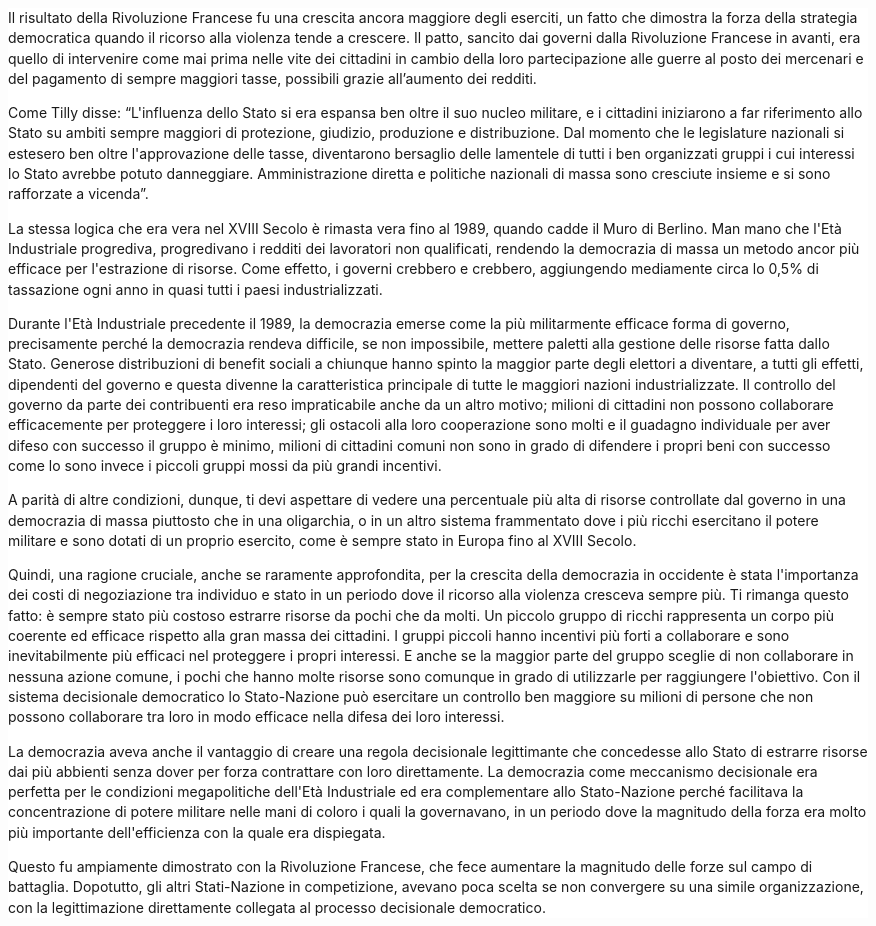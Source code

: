 Il risultato della Rivoluzione Francese fu una crescita ancora maggiore degli eserciti, un fatto che dimostra la forza della strategia democratica quando il ricorso alla violenza tende a crescere. Il patto, sancito dai governi dalla Rivoluzione Francese in avanti, era quello di intervenire come mai prima nelle vite dei cittadini in cambio della loro partecipazione alle guerre al posto dei mercenari e del pagamento di sempre maggiori tasse, possibili grazie all’aumento dei redditi.

Come Tilly disse: “L'influenza dello Stato si era espansa ben oltre il suo nucleo militare, e i cittadini iniziarono a far riferimento allo Stato su ambiti sempre maggiori di protezione, giudizio, produzione e distribuzione. Dal momento che le legislature nazionali si estesero ben oltre l'approvazione delle tasse, diventarono bersaglio delle lamentele di tutti i ben organizzati gruppi i cui interessi lo Stato avrebbe potuto danneggiare. Amministrazione diretta e politiche nazionali di massa sono cresciute insieme e si sono rafforzate a vicenda”.

La stessa logica che era vera nel XVIII Secolo è rimasta vera fino al 1989, quando cadde il Muro di Berlino. Man mano che l'Età Industriale progrediva, progredivano i redditi dei lavoratori non qualificati, rendendo la democrazia di massa un metodo ancor più efficace per l'estrazione di risorse. Come effetto, i governi crebbero e crebbero, aggiungendo mediamente circa lo 0,5% di tassazione ogni anno in quasi tutti i paesi industrializzati.

Durante l'Età Industriale precedente il 1989, la democrazia emerse come la più militarmente efficace forma di governo, precisamente perché la democrazia rendeva difficile, se non impossibile, mettere paletti alla gestione delle risorse fatta dallo Stato. Generose distribuzioni di benefit sociali a chiunque hanno spinto la maggior parte degli elettori a diventare, a tutti gli effetti, dipendenti del governo e questa divenne la caratteristica principale di tutte le maggiori nazioni industrializzate. Il controllo del governo da parte dei contribuenti era reso impraticabile anche da un altro motivo; milioni di cittadini non possono collaborare efficacemente per proteggere i loro interessi; gli ostacoli alla loro cooperazione sono molti e il guadagno individuale per aver difeso con successo il gruppo è minimo, milioni di cittadini comuni non sono in grado di difendere i propri beni con successo come lo sono invece i piccoli gruppi mossi da più grandi incentivi.

A parità di altre condizioni, dunque, ti devi aspettare di vedere una percentuale più alta di risorse controllate dal governo in una democrazia di massa piuttosto che in una oligarchia, o in un altro sistema frammentato dove i più ricchi esercitano il potere militare e sono dotati di un proprio esercito, come è sempre stato in Europa fino al XVIII Secolo.

Quindi, una ragione cruciale, anche se raramente approfondita, per la crescita della democrazia in occidente è stata l'importanza dei costi di negoziazione tra individuo e stato in un periodo dove il ricorso alla violenza cresceva sempre più. Ti rimanga questo fatto: è sempre stato più costoso estrarre risorse da pochi che da molti. Un piccolo gruppo di ricchi rappresenta un corpo più coerente ed efficace rispetto alla gran massa dei cittadini. I gruppi piccoli hanno incentivi più forti a collaborare e sono inevitabilmente più efficaci nel proteggere i propri interessi. E anche se la maggior parte del gruppo sceglie di non collaborare in nessuna azione comune, i pochi che hanno molte risorse sono comunque in grado di utilizzarle per raggiungere l'obiettivo. Con il sistema decisionale democratico lo Stato-Nazione può esercitare un controllo ben maggiore su milioni di persone che non possono collaborare tra loro in modo efficace nella difesa dei loro interessi.

La democrazia aveva anche il vantaggio di creare una regola decisionale legittimante che concedesse allo Stato di estrarre risorse dai più abbienti senza dover per forza contrattare con loro direttamente. La democrazia come meccanismo decisionale era perfetta per le condizioni megapolitiche dell'Età Industriale ed era complementare allo Stato-Nazione perché facilitava la concentrazione di potere militare nelle mani di coloro i quali la governavano, in un periodo dove la magnitudo della forza era molto più importante dell'efficienza con la quale era dispiegata.

Questo fu ampiamente dimostrato con la Rivoluzione Francese, che fece aumentare la magnitudo delle forze sul campo di battaglia. Dopotutto, gli altri Stati-Nazione in competizione, avevano poca scelta se non convergere su una simile organizzazione, con la legittimazione direttamente collegata al processo decisionale democratico.
